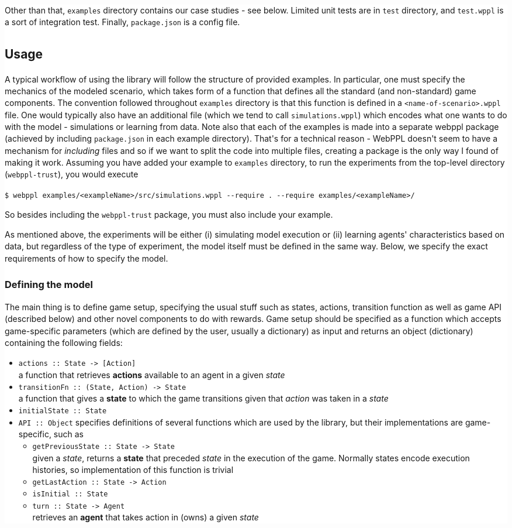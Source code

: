 Other than that, ``examples`` directory contains our case studies - 
see below. 
Limited unit tests are in ``test`` directory, and ``test.wppl`` is 
a sort of integration test. Finally, ``package.json`` is a config
file. 

## Usage
A typical workflow of using the library will follow the structure
of provided examples. In particular, one must specify the mechanics
of the modeled scenario, which takes form of a function that defines
all the standard (and non-standard) game components. The convention
followed throughout ``examples`` directory is that this function is
defined in a ``<name-of-scenario>.wppl`` file. One would typically
also have an additional file (which we tend to call 
``simulations.wppl``) which encodes what one wants to do with the 
model - simulations or learning from data. Note also that each of
the examples is made into a separate webppl package (achieved by
including ``package.json`` in each example directory). That's for a
technical reason - WebPPL doesn't seem to have a mechanism for 
*including* files and so if we want to split the code into 
multiple files, creating a package is the only way I found of 
making it work. Assuming you have added your example to ``examples``
directory, to run the experiments from the top-level directory
(``webppl-trust``), you would execute
```
$ webppl examples/<exampleName>/src/simulations.wppl --require . --require examples/<exampleName>/
```  
So besides including the ``webppl-trust`` package, you must also 
include your example.

As mentioned above, the experiments will be either (i) simulating 
model execution or (ii) learning agents' characteristics based on 
data, but regardless of the type of experiment, the model itself
must be defined in the same way. Below, we specify the exact
requirements of how to specify the model. 

### Defining the model
The main thing is to define game setup, specifying the usual stuff 
such as states, actions, 
transition function as well as game API (described below) and other
novel components to do with rewards. Game setup should be specified
as a function which accepts game-specific parameters (which are
defined by the user, usually a dictionary) as input and
returns an object (dictionary) containing the following fields:
+ ``actions :: State -> [Action]`` <br/>
a function that retrieves **actions** available to an agent
in a given *state*
+ ``transitionFn :: (State, Action) -> State`` <br/>
a function that gives a **state** to which the game transitions
given that *action* was taken in a *state*
+ ``initialState :: State``
+ ``API :: Object`` 
specifies definitions of several functions which are used by the
library, but their implementations are game-specific, such as
    + ``getPreviousState :: State -> State`` <br/>
    given a *state*, returns a **state** that preceded *state* in
    the execution of the game. Normally states encode execution
    histories, so implementation of this function is trivial
    + ``getLastAction :: State -> Action``
    + ``isInitial :: State``
    + ``turn :: State -> Agent`` <br/>
    retrieves an **agent** that takes action in (owns) a given 
    *state* 